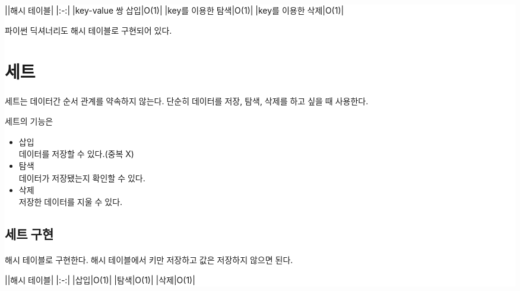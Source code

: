 ||해시 테이블|
|:-:|
|key-value 쌍 삽입|O(1)|
|key를 이용한 탐색|O(1)|
|key를 이용한 삭제|O(1)|

파이썬 딕셔너리도 해시 테이블로 구현되어 있다.  

# 세트
세트는 데이터간 순서 관계를 약속하지 않는다. 단순히 데이터를 저장, 탐색, 삭제를 하고 싶을 때 사용한다.  

세트의 기능은  
- 삽입  
데이터를 저장할 수 있다.(중복 X)  
- 탐색  
데이터가 저장됐는지 확인할 수 있다.  
- 삭제  
저장한 데이터를 지울 수 있다.  

## 세트 구현
해시 테이블로 구현한다. 해시 테이블에서 키만 저장하고 값은 저장하지 않으면 된다.  

||해시 테이블|
|:-:|
|삽입|O(1)|
|탐색|O(1)|
|삭제|O(1)|
